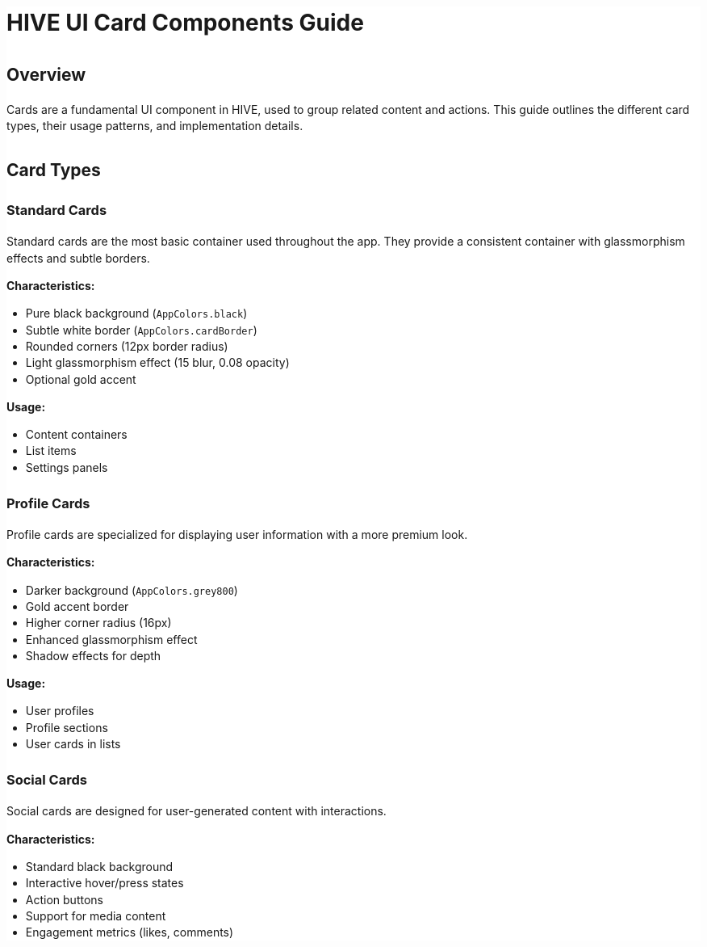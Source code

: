# HIVE UI Card Components Guide

## Overview

Cards are a fundamental UI component in HIVE, used to group related content and actions. This guide outlines the different card types, their usage patterns, and implementation details.

## Card Types

### Standard Cards

Standard cards are the most basic container used throughout the app. They provide a consistent container with glassmorphism effects and subtle borders.

**Characteristics:**
- Pure black background (`AppColors.black`)
- Subtle white border (`AppColors.cardBorder`)
- Rounded corners (12px border radius)
- Light glassmorphism effect (15 blur, 0.08 opacity)
- Optional gold accent

**Usage:**
- Content containers
- List items
- Settings panels

### Profile Cards

Profile cards are specialized for displaying user information with a more premium look.

**Characteristics:**
- Darker background (`AppColors.grey800`)
- Gold accent border
- Higher corner radius (16px)
- Enhanced glassmorphism effect
- Shadow effects for depth

**Usage:**
- User profiles
- Profile sections
- User cards in lists

### Social Cards

Social cards are designed for user-generated content with interactions.

**Characteristics:**
- Standard black background
- Interactive hover/press states
- Action buttons
- Support for media content
- Engagement metrics (likes, comments)
